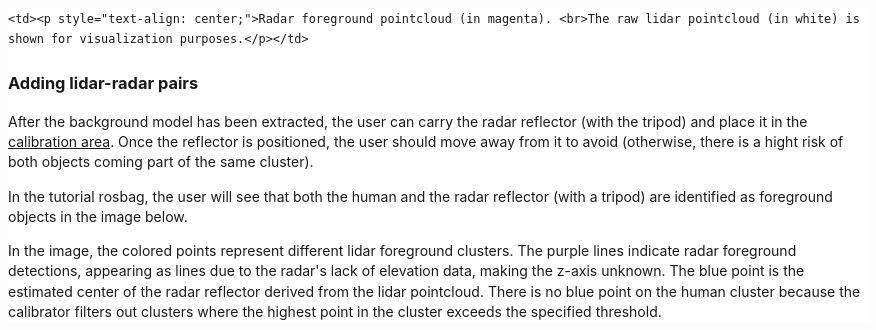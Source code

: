    <td><p style="text-align: center;">Radar foreground pointcloud (in magenta). <br>The raw lidar pointcloud (in white) is shown for visualization purposes.</p></td>
  </tr>
</table>

### Adding lidar-radar pairs

After the background model has been extracted, the user can carry the radar reflector (with the tripod) and place it in the [calibration area](../../calibrators/marker_radar_lidar_calibrator/README.md#pro-tipsrecommendations). Once the reflector is positioned, the user should move away from it to avoid (otherwise, there is a hight risk of both objects coming part of the same cluster).

In the tutorial rosbag, the user will see that both the human and the radar reflector (with a tripod) are identified as foreground objects in the image below.

In the image, the colored points represent different lidar foreground clusters. The purple lines indicate radar foreground detections, appearing as lines due to the radar's lack of elevation data, making the z-axis unknown. The blue point is the estimated center of the radar reflector derived from the lidar pointcloud. There is no blue point on the human cluster because the calibrator filters out clusters where the highest point in the cluster exceeds the specified threshold.

<p align="center">